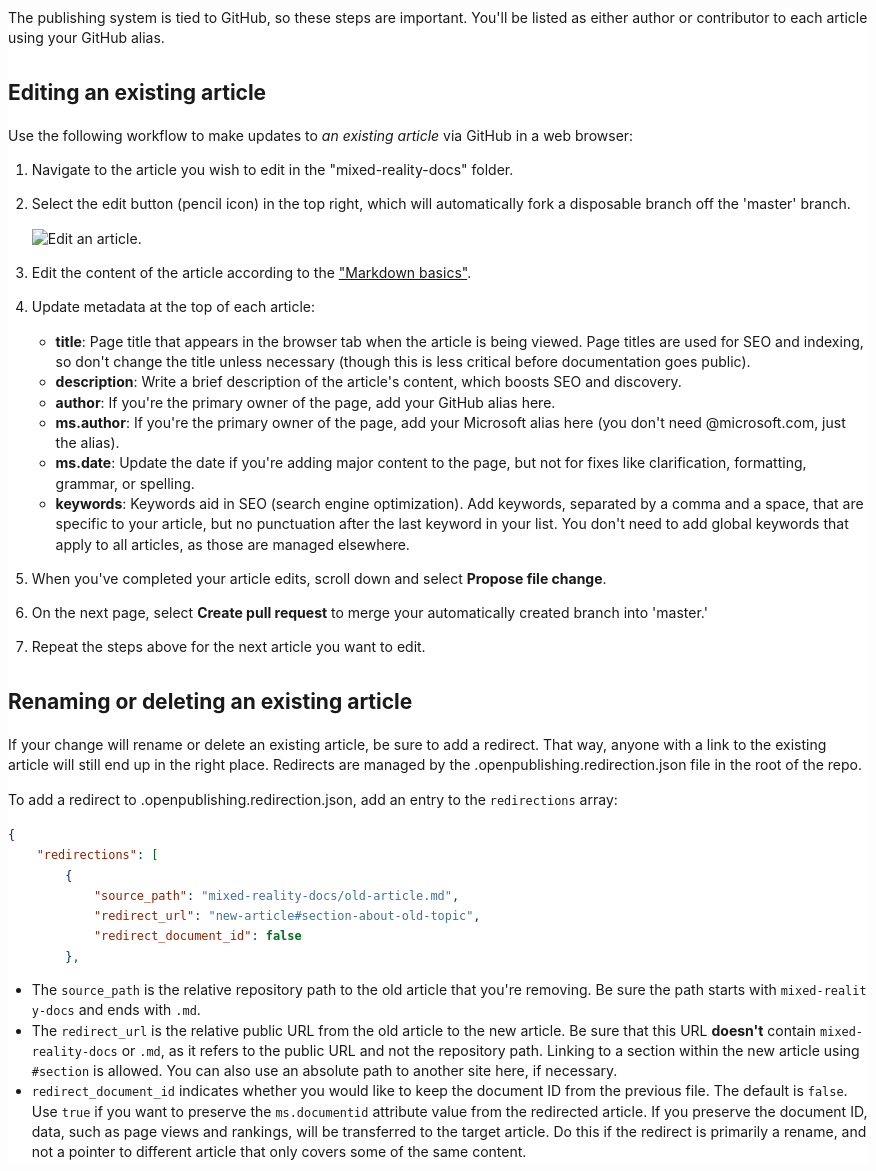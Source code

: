The publishing system is tied to GitHub, so these steps are important. You'll be listed as either author or contributor to each article using your GitHub alias.

## Editing an existing article

Use the following workflow to make updates to *an existing article* via GitHub in a web browser:

1. Navigate to the article you wish to edit in the "mixed-reality-docs" folder.
2. Select the edit button (pencil icon) in the top right, which will automatically fork a disposable branch off the 'master' branch.

   ![Edit an article.](images/editpage.png)
3. Edit the content of the article according to the ["Markdown basics"](#markdown-basics).
4. Update metadata at the top of each article:
   * **title**: Page title that appears in the browser tab when the article is being viewed. Page titles are used for SEO and indexing, so don't change the title unless necessary (though this is less critical before documentation goes public).
   * **description**: Write a brief description of the article's content, which boosts SEO and discovery.
   * **author**: If you're the primary owner of the page, add your GitHub alias here.
   * **ms.author**: If you're the primary owner of the page, add your Microsoft alias here (you don't need @microsoft.com, just the alias).
   * **ms.date**: Update the date if you're adding major content to the page, but not for fixes like clarification, formatting, grammar, or spelling.
   * **keywords**: Keywords aid in SEO (search engine optimization). Add keywords, separated by a comma and a space, that are specific to your article, but no punctuation after the last keyword in your list. You don't need to add global keywords that apply to all articles, as those are managed elsewhere. 
5. When you've completed your article edits, scroll down and select **Propose file change**.
6. On the next page, select **Create pull request** to merge your automatically created branch into 'master.'
7. Repeat the steps above for the next article you want to edit.

## Renaming or deleting an existing article

If your change will rename or delete an existing article, be sure to add a redirect. That way, anyone with a link to the existing article will still end up in the right place. Redirects are managed by the .openpublishing.redirection.json file in the root of the repo.

To add a redirect to .openpublishing.redirection.json, add an entry to the `redirections` array:

```json
{
    "redirections": [
        {
            "source_path": "mixed-reality-docs/old-article.md",
            "redirect_url": "new-article#section-about-old-topic",
            "redirect_document_id": false
        },
```

- The `source_path` is the relative repository path to the old article that you're removing. Be sure the path starts with `mixed-reality-docs` and ends with `.md`.
- The `redirect_url` is the relative public URL from the old article to the new article. Be sure that this URL **doesn't** contain `mixed-reality-docs` or `.md`, as it refers to the public URL and not the repository path. Linking to a section within the new article using `#section` is allowed. You can also use an absolute path to another site here, if necessary.
- `redirect_document_id` indicates whether you would like to keep the document ID from the previous file. The default is `false`. Use `true` if you want to preserve the `ms.documentid` attribute value from the redirected article. If you preserve the document ID, data, such as page views and rankings, will be transferred to the target article. Do this if the redirect is primarily a rename, and not a pointer to different article that only covers some of the same content.
